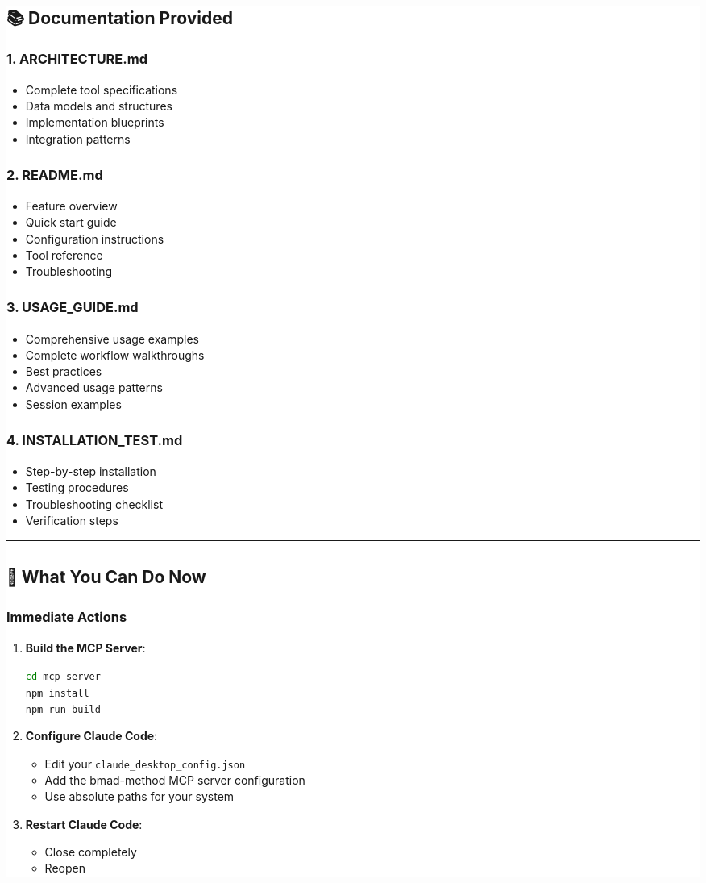
## 📚 Documentation Provided

### 1. ARCHITECTURE.md
- Complete tool specifications
- Data models and structures
- Implementation blueprints
- Integration patterns

### 2. README.md
- Feature overview
- Quick start guide
- Configuration instructions
- Tool reference
- Troubleshooting

### 3. USAGE_GUIDE.md
- Comprehensive usage examples
- Complete workflow walkthroughs
- Best practices
- Advanced usage patterns
- Session examples

### 4. INSTALLATION_TEST.md
- Step-by-step installation
- Testing procedures
- Troubleshooting checklist
- Verification steps

---

## 🎯 What You Can Do Now

### Immediate Actions

1. **Build the MCP Server**:
   ```bash
   cd mcp-server
   npm install
   npm run build
   ```

2. **Configure Claude Code**:
   - Edit your `claude_desktop_config.json`
   - Add the bmad-method MCP server configuration
   - Use absolute paths for your system

3. **Restart Claude Code**:
   - Close completely
   - Reopen
